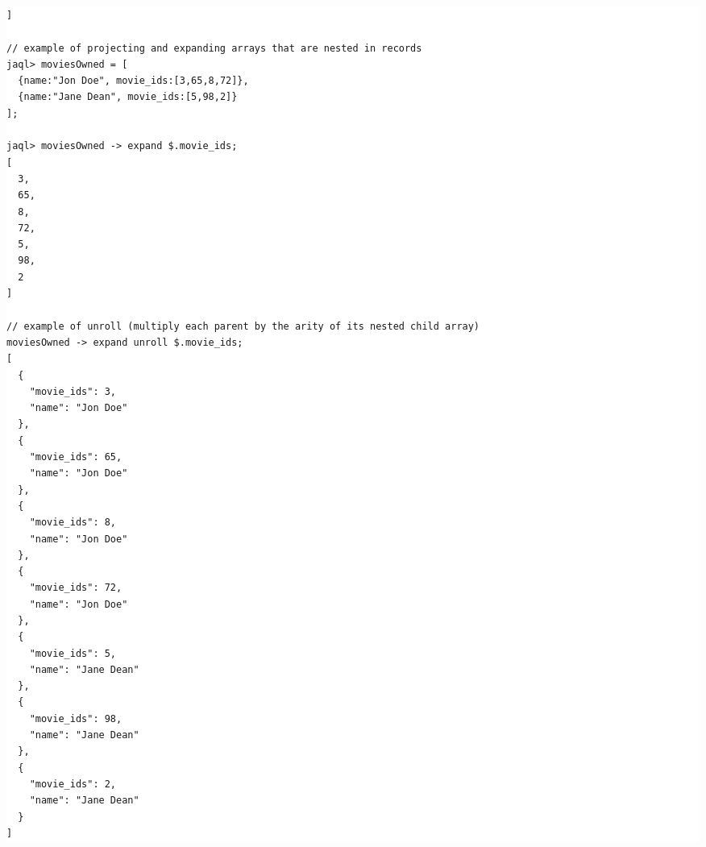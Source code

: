 ```
]

// example of projecting and expanding arrays that are nested in records
jaql> moviesOwned = [
  {name:"Jon Doe", movie_ids:[3,65,8,72]}, 
  {name:"Jane Dean", movie_ids:[5,98,2]}
];

jaql> moviesOwned -> expand $.movie_ids;
[
  3,
  65,
  8,
  72,
  5,
  98,
  2
]

// example of unroll (multiply each parent by the arity of its nested child array)
moviesOwned -> expand unroll $.movie_ids;
[
  {
    "movie_ids": 3,
    "name": "Jon Doe"
  },
  {
    "movie_ids": 65,
    "name": "Jon Doe"
  },
  {
    "movie_ids": 8,
    "name": "Jon Doe"
  },
  {
    "movie_ids": 72,
    "name": "Jon Doe"
  },
  {
    "movie_ids": 5,
    "name": "Jane Dean"
  },
  {
    "movie_ids": 98,
    "name": "Jane Dean"
  },
  {
    "movie_ids": 2,
    "name": "Jane Dean"
  }
]
```
